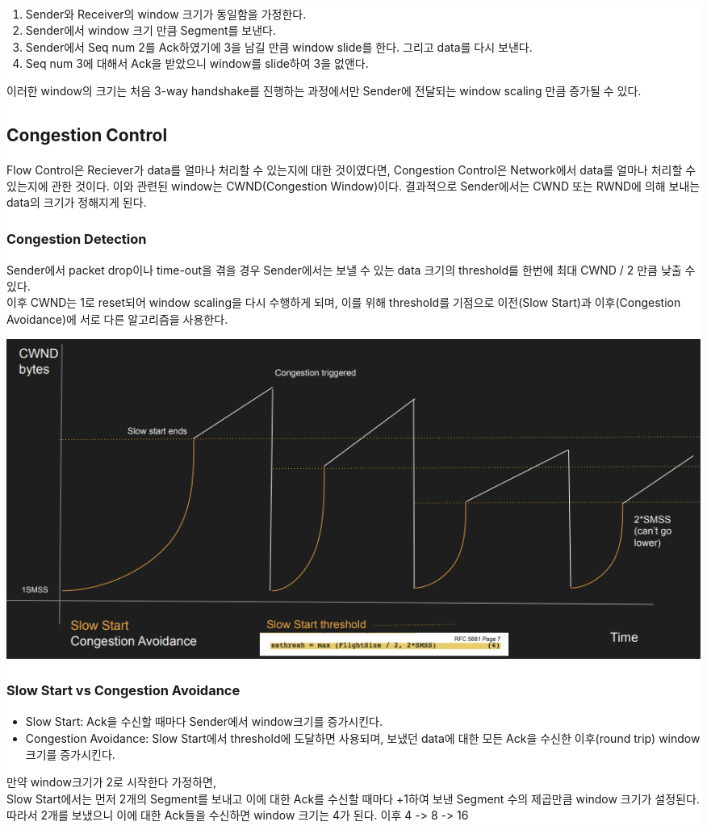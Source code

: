 1. Sender와 Receiver의 window 크기가 동일함을 가정한다.
2. Sender에서 window 크기 만큼 Segment를 보낸다.
3. Sender에서 Seq num 2를 Ack하였기에 3을 남길 만큼 window slide를 한다. 그리고 data를 다시 보낸다.
4. Seq num 3에 대해서 Ack을 받았으니 window를 slide하여 3을 없앤다.

이러한 window의 크기는 처음 3-way handshake를 진행하는 과정에서만 Sender에 전달되는 window scaling 만큼 증가될 수 있다.

## Congestion Control

Flow Control은 Reciever가 data를 얼마나 처리할 수 있는지에 대한 것이였다면, Congestion Control은 Network에서 data를 얼마나 처리할 수 있는지에 관한 것이다.
이와 관련된 window는 CWND(Congestion Window)이다.
결과적으로 Sender에서는 CWND 또는 RWND에 의해 보내는 data의 크기가 정해지게 된다.

### Congestion Detection

Sender에서 packet drop이나 time-out을 겪을 경우 Sender에서는 보낼 수 있는 data 크기의 threshold를 한번에 최대 CWND / 2 만큼 낮출 수 있다.  
이후 CWND는 1로 reset되어 window scaling을 다시 수행하게 되며, 이를 위해 threshold를 기점으로 이전(Slow Start)과 이후(Congestion Avoidance)에 서로 다른 알고리즘을 사용한다.

![Desktop View](../../assets/network/threshold.png)

### Slow Start vs Congestion Avoidance

- Slow Start: Ack을 수신할 때마다 Sender에서 window크기를 증가시킨다.
- Congestion Avoidance: Slow Start에서 threshold에 도달하면 사용되며, 보냈던 data에 대한 모든 Ack을 수신한 이후(round trip) window 크기를 증가시킨다.

만약 window크기가 2로 시작한다 가정하면,  
Slow Start에서는 먼저 2개의 Segment를 보내고 이에 대한 Ack를 수신할 때마다 +1하여 보낸 Segment 수의 제곱만큼 window 크기가 설정된다. 따라서 2개를 보냈으니 이에 대한 Ack들을 수신하면 window 크기는 4가 된다. 이후 4 -> 8 -> 16
